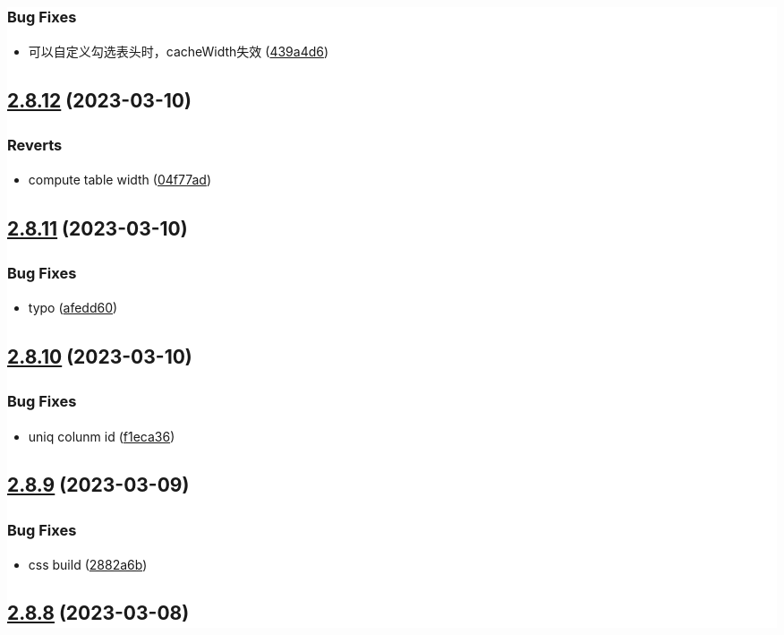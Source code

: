 
### Bug Fixes

* 可以自定义勾选表头时，cacheWidth失效 ([439a4d6](https://github.com/hemengke1997/use-antd-resizable-header/commit/439a4d6a64f9cb5b833ad3a4b76f106142408923))



## [2.8.12](https://github.com/hemengke1997/use-antd-resizable-header/compare/v2.8.11...v2.8.12) (2023-03-10)


### Reverts

* compute table width ([04f77ad](https://github.com/hemengke1997/use-antd-resizable-header/commit/04f77ad9bc9129dbb30d08060d03822eb1f67c76))



## [2.8.11](https://github.com/hemengke1997/use-antd-resizable-header/compare/v2.8.10...v2.8.11) (2023-03-10)


### Bug Fixes

* typo ([afedd60](https://github.com/hemengke1997/use-antd-resizable-header/commit/afedd602c4778eb14efc15684be0ee177682b812))



## [2.8.10](https://github.com/hemengke1997/use-antd-resizable-header/compare/v2.8.9...v2.8.10) (2023-03-10)


### Bug Fixes

* uniq colunm id ([f1eca36](https://github.com/hemengke1997/use-antd-resizable-header/commit/f1eca36879a41bee372b1bc8bca45d8cba8e5af3))



## [2.8.9](https://github.com/hemengke1997/use-antd-resizable-header/compare/v2.8.8...v2.8.9) (2023-03-09)


### Bug Fixes

* css build ([2882a6b](https://github.com/hemengke1997/use-antd-resizable-header/commit/2882a6b7ff7c37f8bfd86c6215f4bcaec04efb76))



## [2.8.8](https://github.com/hemengke1997/use-antd-resizable-header/compare/v2.8.7...v2.8.8) (2023-03-08)

